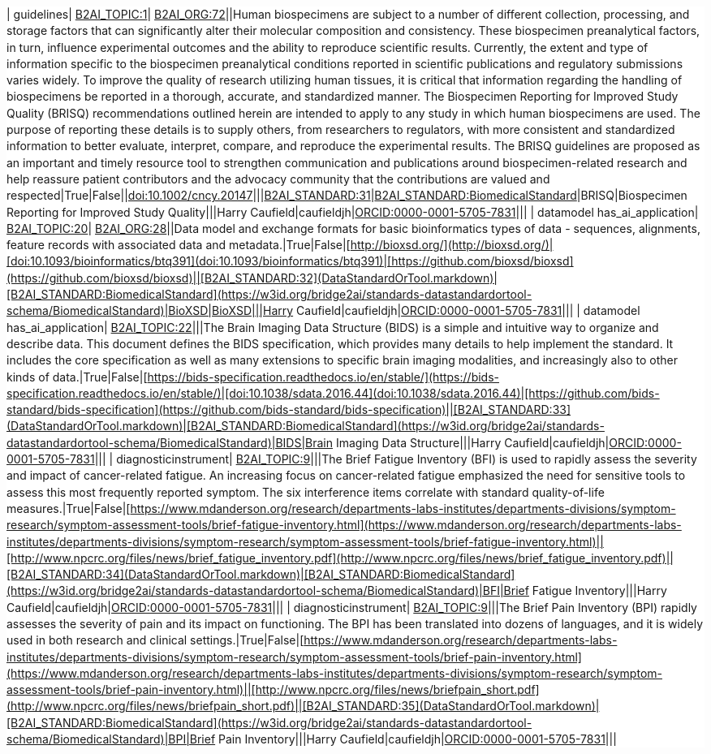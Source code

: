 | guidelines| [B2AI_TOPIC:1](topics/Biology.markdown)| [B2AI_ORG:72](Organization.markdown)||Human biospecimens are subject to a number of different collection, processing, and storage factors that can significantly alter their molecular composition and consistency. These biospecimen preanalytical factors, in turn, influence experimental outcomes and the ability to reproduce scientific results. Currently, the extent and type of information specific to the biospecimen preanalytical conditions reported in scientific publications and regulatory submissions varies widely. To improve the quality of research utilizing human tissues, it is critical that information regarding the handling of biospecimens be reported in a thorough, accurate, and standardized manner. The Biospecimen Reporting for Improved Study Quality (BRISQ) recommendations outlined herein are intended to apply to any study in which human biospecimens are used. The purpose of reporting these details is to supply others, from researchers to regulators, with more consistent and standardized information to better evaluate, interpret, compare, and reproduce the experimental results. The BRISQ guidelines are proposed as an important and timely resource tool to strengthen communication and publications around biospecimen-related research and help reassure patient contributors and the advocacy community that the contributions are valued and respected|True|False||[doi:10.1002/cncy.20147](doi:10.1002/cncy.20147)|||[B2AI_STANDARD:31](DataStandardOrTool.markdown)|[B2AI_STANDARD:BiomedicalStandard](https://w3id.org/bridge2ai/standards-datastandardortool-schema/BiomedicalStandard)|BRISQ|Biospecimen Reporting for Improved Study Quality|||Harry Caufield|caufieldjh|[ORCID:0000-0001-5705-7831](ORCID:0000-0001-5705-7831)|||
| datamodel has_ai_application| [B2AI_TOPIC:20](topics/MolecularBiology.markdown)| [B2AI_ORG:28](Organization.markdown)||Data model and exchange formats for basic bioinformatics types of data - sequences, alignments, feature records with associated data and metadata.|True|False|[http://bioxsd.org/](http://bioxsd.org/)|[doi:10.1093/bioinformatics/btq391](doi:10.1093/bioinformatics/btq391)|[https://github.com/bioxsd/bioxsd](https://github.com/bioxsd/bioxsd)||[B2AI_STANDARD:32](DataStandardOrTool.markdown)|[B2AI_STANDARD:BiomedicalStandard](https://w3id.org/bridge2ai/standards-datastandardortool-schema/BiomedicalStandard)|BioXSD|BioXSD|||Harry Caufield|caufieldjh|[ORCID:0000-0001-5705-7831](ORCID:0000-0001-5705-7831)|||
| datamodel has_ai_application| [B2AI_TOPIC:22](topics/NeurologicImaging.markdown)|||The Brain Imaging Data Structure (BIDS) is a simple and intuitive way to organize and describe data. This document defines the BIDS specification, which provides many details to help implement the standard. It includes the core specification as well as many extensions to specific brain imaging modalities, and increasingly also to other kinds of data.|True|False|[https://bids-specification.readthedocs.io/en/stable/](https://bids-specification.readthedocs.io/en/stable/)|[doi:10.1038/sdata.2016.44](doi:10.1038/sdata.2016.44)|[https://github.com/bids-standard/bids-specification](https://github.com/bids-standard/bids-specification)||[B2AI_STANDARD:33](DataStandardOrTool.markdown)|[B2AI_STANDARD:BiomedicalStandard](https://w3id.org/bridge2ai/standards-datastandardortool-schema/BiomedicalStandard)|BIDS|Brain Imaging Data Structure|||Harry Caufield|caufieldjh|[ORCID:0000-0001-5705-7831](ORCID:0000-0001-5705-7831)|||
| diagnosticinstrument| [B2AI_TOPIC:9](topics/EHR.markdown)|||The Brief Fatigue Inventory (BFI) is used to rapidly assess the severity and impact of cancer-related fatigue. An increasing focus on cancer-related fatigue emphasized the need for sensitive tools to assess this most frequently reported symptom. The six interference items correlate with standard quality-of-life measures.|True|False|[https://www.mdanderson.org/research/departments-labs-institutes/departments-divisions/symptom-research/symptom-assessment-tools/brief-fatigue-inventory.html](https://www.mdanderson.org/research/departments-labs-institutes/departments-divisions/symptom-research/symptom-assessment-tools/brief-fatigue-inventory.html)||[http://www.npcrc.org/files/news/brief_fatigue_inventory.pdf](http://www.npcrc.org/files/news/brief_fatigue_inventory.pdf)||[B2AI_STANDARD:34](DataStandardOrTool.markdown)|[B2AI_STANDARD:BiomedicalStandard](https://w3id.org/bridge2ai/standards-datastandardortool-schema/BiomedicalStandard)|BFI|Brief Fatigue Inventory|||Harry Caufield|caufieldjh|[ORCID:0000-0001-5705-7831](ORCID:0000-0001-5705-7831)|||
| diagnosticinstrument| [B2AI_TOPIC:9](topics/EHR.markdown)|||The Brief Pain Inventory (BPI) rapidly assesses the severity of pain and its impact on functioning. The BPI has been translated into dozens of languages, and it is widely used in both research and clinical settings.|True|False|[https://www.mdanderson.org/research/departments-labs-institutes/departments-divisions/symptom-research/symptom-assessment-tools/brief-pain-inventory.html](https://www.mdanderson.org/research/departments-labs-institutes/departments-divisions/symptom-research/symptom-assessment-tools/brief-pain-inventory.html)||[http://www.npcrc.org/files/news/briefpain_short.pdf](http://www.npcrc.org/files/news/briefpain_short.pdf)||[B2AI_STANDARD:35](DataStandardOrTool.markdown)|[B2AI_STANDARD:BiomedicalStandard](https://w3id.org/bridge2ai/standards-datastandardortool-schema/BiomedicalStandard)|BPI|Brief Pain Inventory|||Harry Caufield|caufieldjh|[ORCID:0000-0001-5705-7831](ORCID:0000-0001-5705-7831)|||